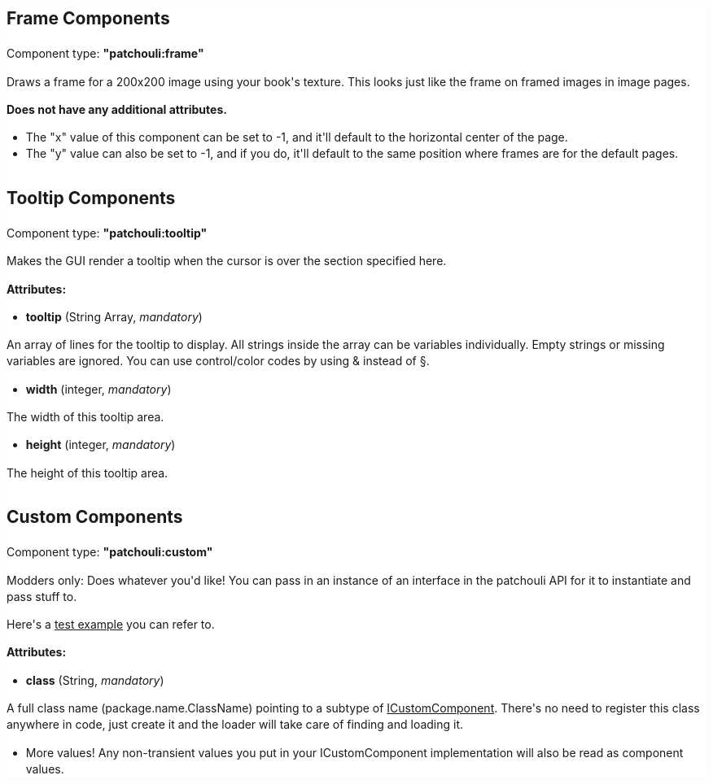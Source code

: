 ## Frame Components
Component type: **"patchouli:frame"**

Draws a frame for a 200x200 image using your book's texture. This looks just like the
frame on framed images in image pages.

**Does not have any additional attributes.**

* The "x" value of this component can be set to -1, and it'll default to the horizontal
  center of the page.
* The "y" value can also be set to -1, and if you do, it'll default to the same position
  where frames are for the default pages.

## Tooltip Components
Component type: **"patchouli:tooltip"**

Makes the GUI render a tooltip when the cursor is over the section specified here.


**Attributes:**

* **tooltip** (String Array, _mandatory_)

An array of lines for the tooltip to display. All strings inside the array can be
variables individually. Empty strings or missing variables are ignored. You can use
control/color codes by using & instead of §.

* **width** (integer, _mandatory_)

The width of this tooltip area.

* **height** (integer, _mandatory_)

The height of this tooltip area.

## Custom Components
Component type: **"patchouli:custom"**

Modders only: Does whatever you'd like! You can pass in an instance of an interface in the
patchouli API for it to instantiate and pass stuff to.

Here's a [test
example](https://github.com/Vazkii/Patchouli/blob/master/Xplat/src/main/java/vazkii/patchouli/client/book/template/test/ComponentCustomTest.java)
you can refer to.

**Attributes:**

* **class** (String, _mandatory_)

A full class name (package.name.ClassName) pointing to a subtype of
[ICustomComponent](https://github.com/Vazkii/Patchouli/blob/master/Xplat/src/main/java/vazkii/patchouli/api/ICustomComponent.java). There's
no need to register this class anywhere in code, just create it and the loader will take
care of finding and loading it.

* More values! Any non-transient values you put in your ICustomComponent implementation
  will also be read as component values.

